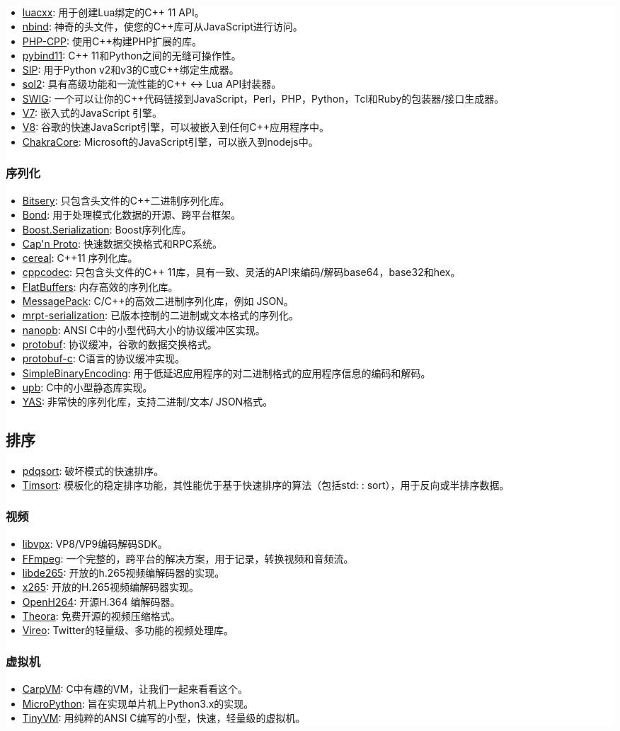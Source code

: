 *   [luacxx](https://github.com/dafrito/luacxx): 用于创建Lua绑定的C++ 11 API。
*   [nbind](https://github.com/charto/nbind): 神奇的头文件，使您的C++库可从JavaScript进行访问。
*   [PHP-CPP](https://github.com/CopernicaMarketingSoftware/PHP-CPP): 使用C++构建PHP扩展的库。
*   [pybind11](https://github.com/pybind/pybind11): C++ 11和Python之间的无缝可操作性。
*   [SIP](https://riverbankcomputing.com/software/sip/intro): 用于Python v2和v3的C或C++绑定生成器。
*   [sol2](https://github.com/ThePhD/sol2): 具有高级功能和一流性能的C++ <-> Lua API封装器。
*   [SWIG](http://www.swig.org/): 一个可以让你的C++代码链接到JavaScript，Perl，PHP，Python，Tcl和Ruby的包装器/接口生成器。
*   [V7](https://github.com/cesanta/v7): 嵌入式的JavaScript 引擎。
*   [V8](http://code.google.com/p/v8/): 谷歌的快速JavaScript引擎，可以被嵌入到任何C++应用程序中。
*   [ChakraCore](https://github.com/Microsoft/ChakraCore): Microsoft的JavaScript引擎，可以嵌入到nodejs中。

### 序列化

*   [Bitsery](https://github.com/fraillt/bitsery): 只包含头文件的C++二进制序列化库。
*   [Bond](https://github.com/Microsoft/bond): 用于处理模式化数据的开源、跨平台框架。
*   [Boost.Serialization](https://www.boost.org/doc/libs/master/libs/serialization/doc/index.html): Boost序列化库。
*   [Cap'n Proto](http://kentonv.github.io/capnproto/): 快速数据交换格式和RPC系统。
*   [cereal](https://github.com/USCiLab/cereal): C++11 序列化库。
*   [cppcodec](https://github.com/tplgy/cppcodec): 只包含头文件的C++ 11库，具有一致、灵活的API来编码/解码base64，base32和hex。
*   [FlatBuffers](https://github.com/google/flatbuffers): 内存高效的序列化库。
*   [MessagePack](https://github.com/msgpack/msgpack-c): C/C++的高效二进制序列化库，例如 JSON。
*   [mrpt-serialization](https://github.com/mrpt/mrpt/): 已版本控制的二进制或文本格式的序列化。
*   [nanopb](https://github.com/nanopb/nanopb): ANSI C中的小型代码大小的协议缓冲区实现。
*   [protobuf](http://code.google.com/p/protobuf/): 协议缓冲，谷歌的数据交换格式。
*   [protobuf-c](https://github.com/protobuf-c/protobuf-c): C语言的协议缓冲实现。
*   [SimpleBinaryEncoding](https://github.com/real-logic/simple-binary-encoding): 用于低延迟应用程序的对二进制格式的应用程序信息的编码和解码。
*   [upb](https://github.com/protocolbuffers/upb): C中的小型静态库实现。
*   [YAS](https://github.com/niXman/yas): 非常快的序列化库，支持二进制/文本/ JSON格式。

## 排序

- [pdqsort](https://github.com/orlp/pdqsort): 破坏模式的快速排序。
- [Timsort](https://github.com/gfx/cpp-TimSort): 模板化的稳定排序功能，其性能优于基于快速排序的算法（包括std: : sort），用于反向或半排序数据。

### 视频

*   [libvpx](http://www.webmproject.org/code/): VP8/VP9编码解码SDK。
*   [FFmpeg](https://www.ffmpeg.org/): 一个完整的，跨平台的解决方案，用于记录，转换视频和音频流。
*   [libde265](https://github.com/strukturag/libde265): 开放的h.265视频编解码器的实现。
*   [x265](https://bitbucket.org/multicoreware/x265/wiki/Home): 开放的H.265视频编解码器实现。
*   [OpenH264](https://github.com/cisco/openh264): 开源H.364 编解码器。
*   [Theora](http://www.theora.org/): 免费开源的视频压缩格式。
*   [Vireo](https://github.com/twitter/vireo/): Twitter的轻量级、多功能的视频处理库。

### 虚拟机

*   [CarpVM](https://github.com/tekknolagi/carp): C中有趣的VM，让我们一起来看看这个。
*   [MicroPython](https://github.com/micropython/micropython): 旨在实现单片机上Python3.x的实现。
*   [TinyVM](https://github.com/jakogut/tinyvm): 用纯粹的ANSI C编写的小型，快速，轻量级的虚拟机。

